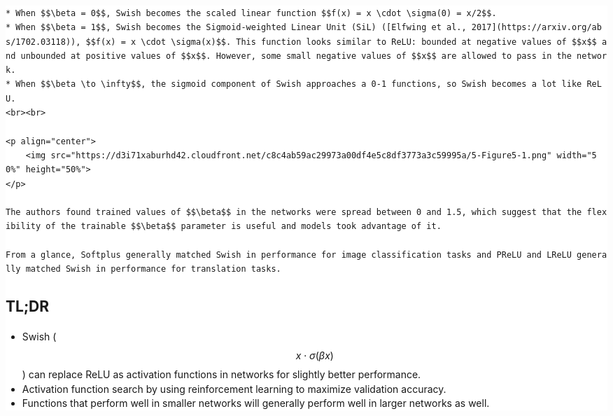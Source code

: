     * When $$\beta = 0$$, Swish becomes the scaled linear function $$f(x) = x \cdot \sigma(0) = x/2$$.
    * When $$\beta = 1$$, Swish becomes the Sigmoid-weighted Linear Unit (SiL) ([Elfwing et al., 2017](https://arxiv.org/abs/1702.03118)), $$f(x) = x \cdot \sigma(x)$$. This function looks similar to ReLU: bounded at negative values of $$x$$ and unbounded at positive values of $$x$$. However, some small negative values of $$x$$ are allowed to pass in the network.
    * When $$\beta \to \infty$$, the sigmoid component of Swish approaches a 0-1 functions, so Swish becomes a lot like ReLU.
    <br><br>

    <p align="center">
        <img src="https://d3i71xaburhd42.cloudfront.net/c8c4ab59ac29973a00df4e5c8df3773a3c59995a/5-Figure5-1.png" width="50%" height="50%">
    </p>

    The authors found trained values of $$\beta$$ in the networks were spread between 0 and 1.5, which suggest that the flexibility of the trainable $$\beta$$ parameter is useful and models took advantage of it.

    From a glance, Softplus generally matched Swish in performance for image classification tasks and PReLU and LReLU generally matched Swish in performance for translation tasks.

## TL;DR
* Swish ($$x\cdot \sigma(\beta x)$$) can replace ReLU as activation functions in networks for slightly better performance.
* Activation function search by using reinforcement learning to maximize validation accuracy.
* Functions that perform well in smaller networks will generally perform well in larger networks as well. 
